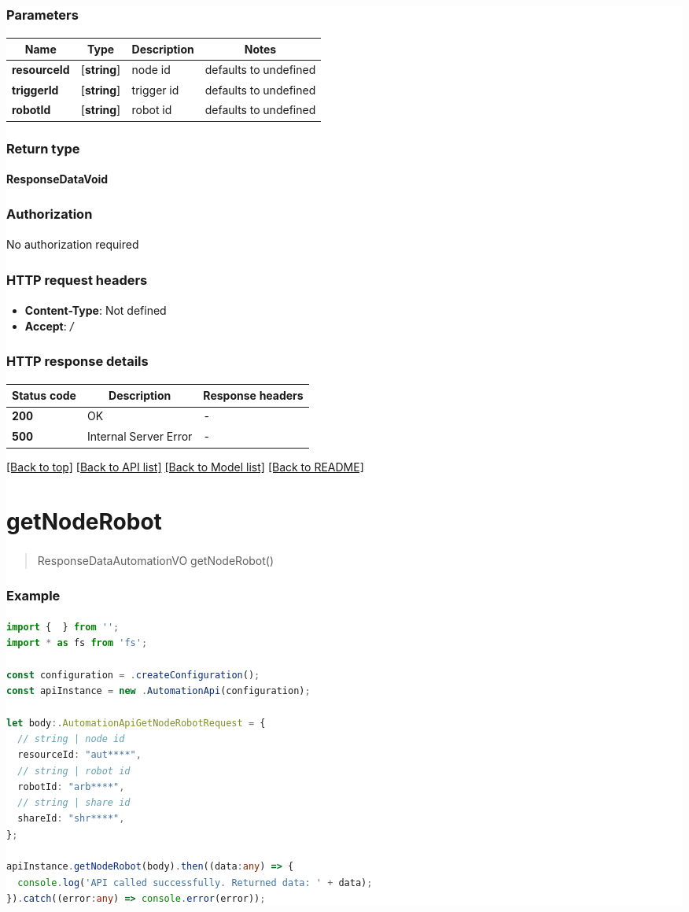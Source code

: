 
### Parameters

Name | Type | Description  | Notes
------------- | ------------- | ------------- | -------------
 **resourceId** | [**string**] | node id | defaults to undefined
 **triggerId** | [**string**] | trigger id | defaults to undefined
 **robotId** | [**string**] | robot id | defaults to undefined


### Return type

**ResponseDataVoid**

### Authorization

No authorization required

### HTTP request headers

 - **Content-Type**: Not defined
 - **Accept**: */*


### HTTP response details
| Status code | Description | Response headers |
|-------------|-------------|------------------|
**200** | OK |  -  |
**500** | Internal Server Error |  -  |

[[Back to top]](#) [[Back to API list]](README.md#documentation-for-api-endpoints) [[Back to Model list]](README.md#documentation-for-models) [[Back to README]](README.md)

# **getNodeRobot**
> ResponseDataAutomationVO getNodeRobot()


### Example


```typescript
import {  } from '';
import * as fs from 'fs';

const configuration = .createConfiguration();
const apiInstance = new .AutomationApi(configuration);

let body:.AutomationApiGetNodeRobotRequest = {
  // string | node id
  resourceId: "aut****",
  // string | robot id
  robotId: "arb****",
  // string | share id
  shareId: "shr****",
};

apiInstance.getNodeRobot(body).then((data:any) => {
  console.log('API called successfully. Returned data: ' + data);
}).catch((error:any) => console.error(error));
```
